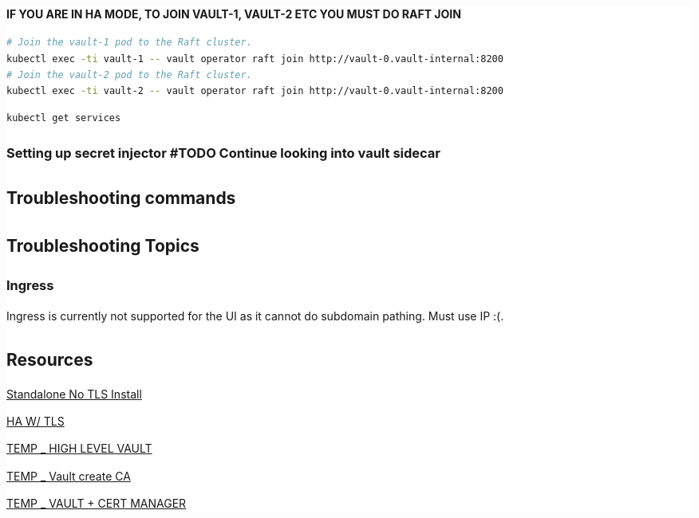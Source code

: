 **IF YOU ARE IN HA MODE, TO JOIN VAULT-1, VAULT-2 ETC YOU MUST DO RAFT JOIN**

```bash
# Join the vault-1 pod to the Raft cluster.
kubectl exec -ti vault-1 -- vault operator raft join http://vault-0.vault-internal:8200
# Join the vault-2 pod to the Raft cluster.
kubectl exec -ti vault-2 -- vault operator raft join http://vault-0.vault-internal:8200
```

    kubectl get services

### Setting up secret injector #TODO Continue looking into vault sidecar

## Troubleshooting commands

## Troubleshooting Topics

### Ingress

Ingress is currently not supported for the UI as it cannot do subdomain pathing. Must use IP :(.

## Resources

[Standalone No TLS Install](https://developer.hashicorp.com/vault/docs/platform/k8s/helm/examples/standalone-tls)

[HA W/ TLS](https://developer.hashicorp.com/vault/tutorials/kubernetes/kubernetes-minikube-tls)

[TEMP _ HIGH LEVEL VAULT](https://developer.hashicorp.com/vault/docs/secrets/pki)

[TEMP _ Vault create CA](https://developer.hashicorp.com/vault/tutorials/secrets-management/pki-engine?variants=vault-deploy%3Aselfhosted)

[TEMP _ VAULT + CERT MANAGER](https://cert-manager.io/docs/configuration/vault/)
